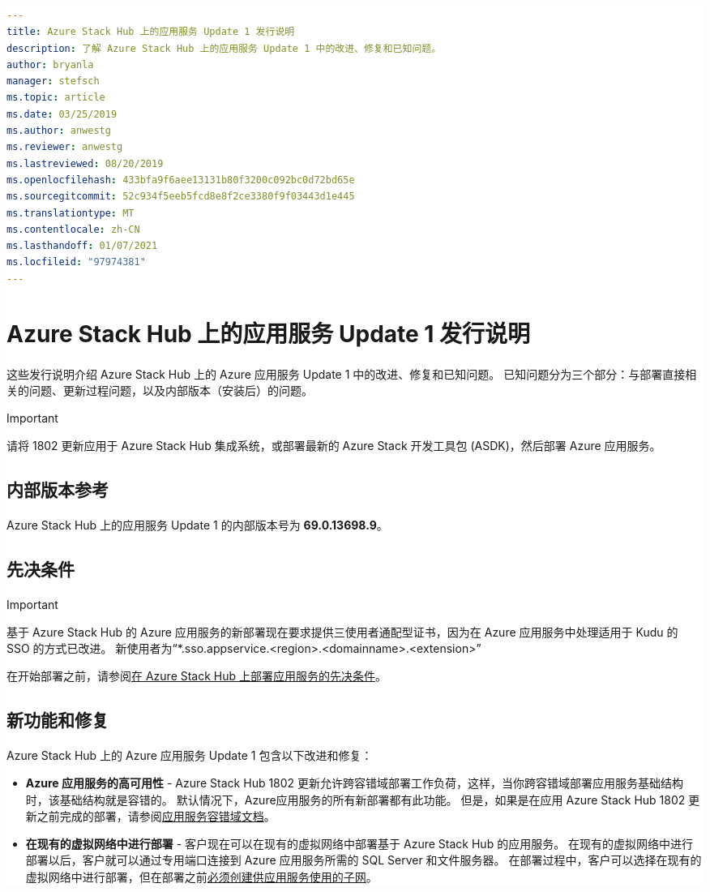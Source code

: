 ```yaml
---
title: Azure Stack Hub 上的应用服务 Update 1 发行说明
description: 了解 Azure Stack Hub 上的应用服务 Update 1 中的改进、修复和已知问题。
author: bryanla
manager: stefsch
ms.topic: article
ms.date: 03/25/2019
ms.author: anwestg
ms.reviewer: anwestg
ms.lastreviewed: 08/20/2019
ms.openlocfilehash: 433bfa9f6aee13131b80f3200c092bc0d72bd65e
ms.sourcegitcommit: 52c934f5eeb5fcd8e8f2ce3380f9f03443d1e445
ms.translationtype: MT
ms.contentlocale: zh-CN
ms.lasthandoff: 01/07/2021
ms.locfileid: "97974381"
---
```

# <a name="app-service-on-azure-stack-hub-update-1-release-notes"></a>Azure Stack Hub 上的应用服务 Update 1 发行说明

这些发行说明介绍 Azure Stack Hub 上的 Azure 应用服务 Update 1 中的改进、修复和已知问题。 已知问题分为三个部分：与部署直接相关的问题、更新过程问题，以及内部版本（安装后）的问题。

> [!IMPORTANT]
> 请将 1802 更新应用于 Azure Stack Hub 集成系统，或部署最新的 Azure Stack 开发工具包 (ASDK)，然后部署 Azure 应用服务。

## <a name="build-reference"></a>内部版本参考

Azure Stack Hub 上的应用服务 Update 1 的内部版本号为 **69.0.13698.9**。

## <a name="prerequisites"></a>先决条件

> [!IMPORTANT]
> 基于 Azure Stack Hub 的 Azure 应用服务的新部署现在要求提供三使用者通配型证书，因为在 Azure 应用服务中处理适用于 Kudu 的 SSO 的方式已改进。 新使用者为“\*.sso.appservice.\<region\>.\<domainname\>.\<extension\>”

在开始部署之前，请参阅[在 Azure Stack Hub 上部署应用服务的先决条件](azure-stack-app-service-before-you-get-started.md)。

## <a name="new-features-and-fixes"></a>新功能和修复

Azure Stack Hub 上的 Azure 应用服务 Update 1 包含以下改进和修复：

- **Azure 应用服务的高可用性** - Azure Stack Hub 1802 更新允许跨容错域部署工作负荷，这样，当你跨容错域部署应用服务基础结构时，该基础结构就是容错的。 默认情况下，Azure应用服务的所有新部署都有此功能。 但是，如果是在应用 Azure Stack Hub 1802 更新之前完成的部署，请参阅[应用服务容错域文档](azure-stack-app-service-before-you-get-started.md)。

- **在现有的虚拟网络中进行部署** - 客户现在可以在现有的虚拟网络中部署基于 Azure Stack Hub 的应用服务。 在现有的虚拟网络中进行部署以后，客户就可以通过专用端口连接到 Azure 应用服务所需的 SQL Server 和文件服务器。 在部署过程中，客户可以选择在现有的虚拟网络中进行部署，但在部署之前[必须创建供应用服务使用的子网](azure-stack-app-service-before-you-get-started.md#virtual-network)。
